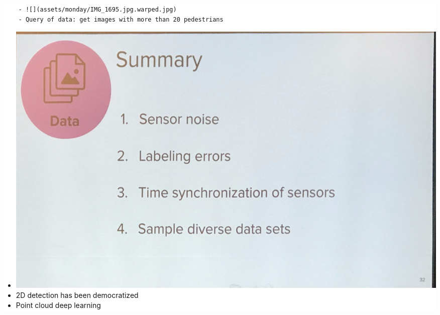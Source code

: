 		- ![](assets/monday/IMG_1695.jpg.warped.jpg)
		- Query of data: get images with more than 20 pedestrians
- ![](assets/monday/IMG_1696.jpg.warped.jpg)
- 2D detection has been democratized
- Point cloud deep learning